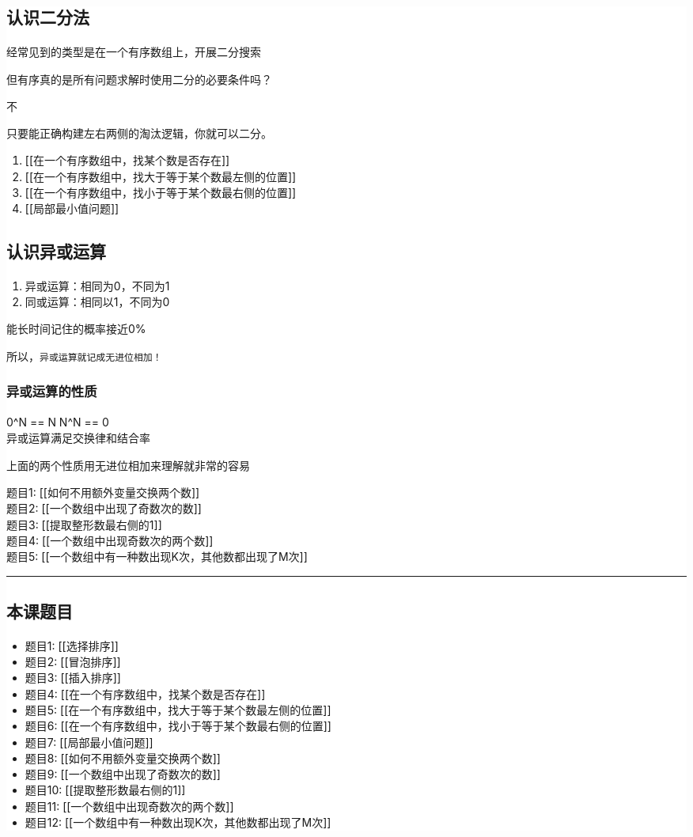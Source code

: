 
## 认识二分法
经常见到的类型是在一个有序数组上，开展二分搜索

但有序真的是所有问题求解时使用二分的必要条件吗？

不

只要能正确构建左右两侧的淘汰逻辑，你就可以二分。

1) [[在一个有序数组中，找某个数是否存在]]
2) [[在一个有序数组中，找大于等于某个数最左侧的位置]]
3) [[在一个有序数组中，找小于等于某个数最右侧的位置]]
4) [[局部最小值问题]]

## 认识异或运算

1) 异或运算：相同为0，不同为1
2) 同或运算：相同以1，不同为0

能长时间记住的概率接近0%


所以，`异或运算就记成无进位相加！`

### 异或运算的性质

0^N == N      N^N == 0  
异或运算满足交换律和结合率  

上面的两个性质用无进位相加来理解就非常的容易  

题目1: [[如何不用额外变量交换两个数]]  
题目2: [[一个数组中出现了奇数次的数]]  
题目3: [[提取整形数最右侧的1]]  
题目4: [[一个数组中出现奇数次的两个数]]  
题目5: [[一个数组中有一种数出现K次，其他数都出现了M次]]

---

## 本课题目

- 题目1: [[选择排序]]
- 题目2: [[冒泡排序]]
- 题目3: [[插入排序]]
- 题目4: [[在一个有序数组中，找某个数是否存在]]
- 题目5: [[在一个有序数组中，找大于等于某个数最左侧的位置]]
- 题目6: [[在一个有序数组中，找小于等于某个数最右侧的位置]]
- 题目7: [[局部最小值问题]]
- 题目8: [[如何不用额外变量交换两个数]]
- 题目9: [[一个数组中出现了奇数次的数]]
- 题目10: [[提取整形数最右侧的1]]
- 题目11: [[一个数组中出现奇数次的两个数]]
- 题目12: [[一个数组中有一种数出现K次，其他数都出现了M次]]
